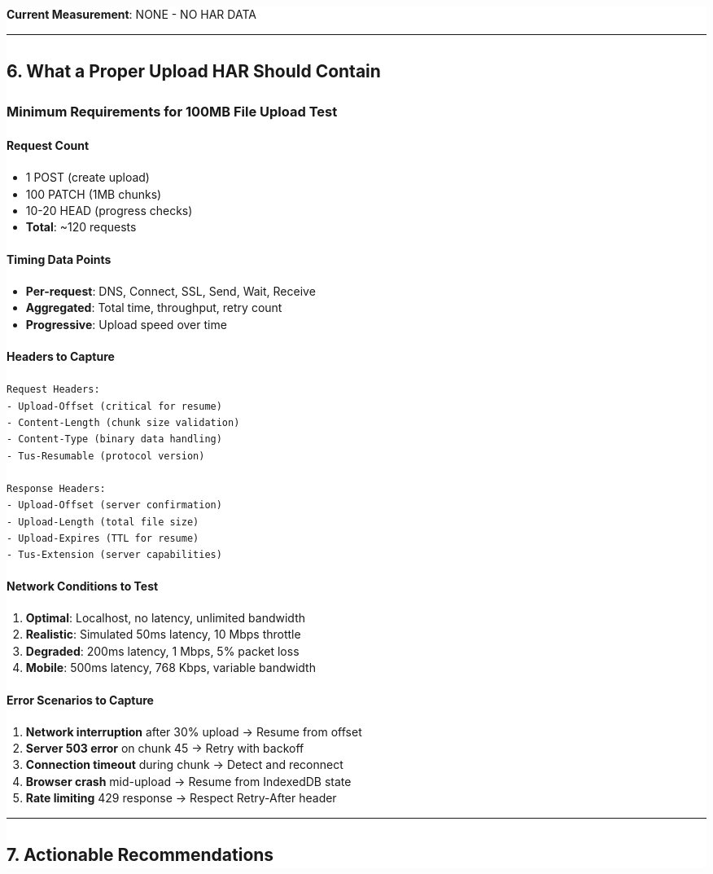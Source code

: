 **Current Measurement**: NONE - NO HAR DATA

---

## 6. What a Proper Upload HAR Should Contain

### Minimum Requirements for 100MB File Upload Test

#### Request Count
- 1 POST (create upload)
- 100 PATCH (1MB chunks)
- 10-20 HEAD (progress checks)
- **Total**: ~120 requests

#### Timing Data Points
- **Per-request**: DNS, Connect, SSL, Send, Wait, Receive
- **Aggregated**: Total time, throughput, retry count
- **Progressive**: Upload speed over time

#### Headers to Capture
```
Request Headers:
- Upload-Offset (critical for resume)
- Content-Length (chunk size validation)
- Content-Type (binary data handling)
- Tus-Resumable (protocol version)

Response Headers:
- Upload-Offset (server confirmation)
- Upload-Length (total file size)
- Upload-Expires (TTL for resume)
- Tus-Extension (server capabilities)
```

#### Network Conditions to Test

1. **Optimal**: Localhost, no latency, unlimited bandwidth
2. **Realistic**: Simulated 50ms latency, 10 Mbps throttle
3. **Degraded**: 200ms latency, 1 Mbps, 5% packet loss
4. **Mobile**: 500ms latency, 768 Kbps, variable bandwidth

#### Error Scenarios to Capture

1. **Network interruption** after 30% upload → Resume from offset
2. **Server 503 error** on chunk 45 → Retry with backoff
3. **Connection timeout** during chunk → Detect and reconnect
4. **Browser crash** mid-upload → Resume from IndexedDB state
5. **Rate limiting** 429 response → Respect Retry-After header

---

## 7. Actionable Recommendations
